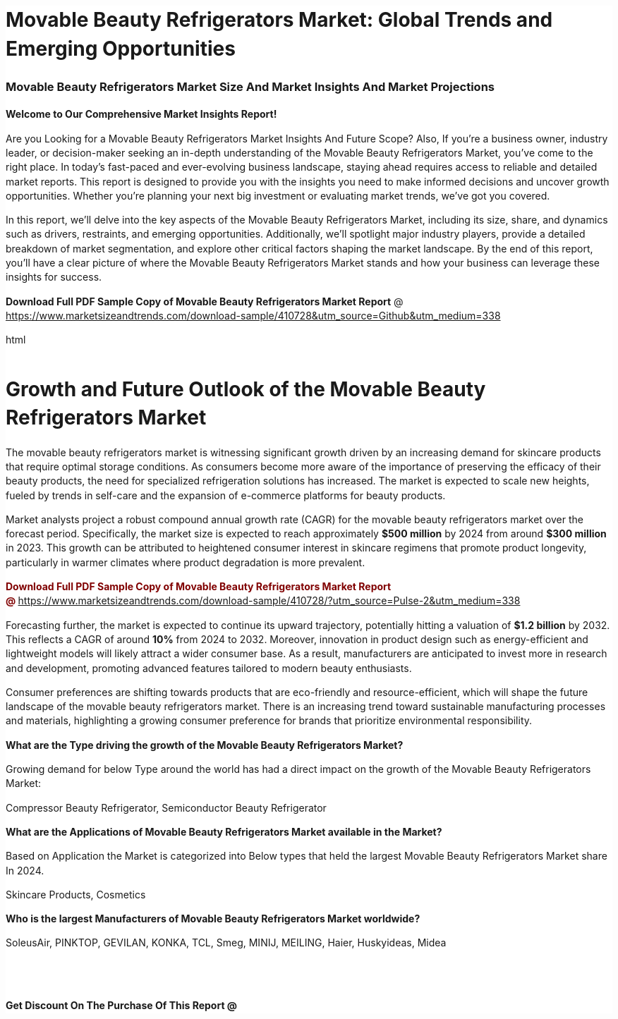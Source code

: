 <h1> Movable Beauty Refrigerators Market: Global Trends and Emerging Opportunities</h1><div class="" data-test-id=""><h3><span class="">Movable Beauty Refrigerators Market Size And Market Insights And Market Projections</span></h3></div><div class="" data-test-id=""><p><strong>Welcome to Our Comprehensive Market Insights Report!</strong></p><p>Are you Looking for a Movable Beauty Refrigerators Market Insights And Future Scope? Also, If you&rsquo;re a business owner, industry leader, or decision-maker seeking an in-depth understanding of the Movable Beauty Refrigerators Market, you&rsquo;ve come to the right place. In today&rsquo;s fast-paced and ever-evolving business landscape, staying ahead requires access to reliable and detailed market reports. This report is designed to provide you with the insights you need to make informed decisions and uncover growth opportunities. Whether you&rsquo;re planning your next big investment or evaluating market trends, we&rsquo;ve got you covered.</p><p>In this report, we&rsquo;ll delve into the key aspects of the Movable Beauty Refrigerators Market, including its size, share, and dynamics such as drivers, restraints, and emerging opportunities. Additionally, we&rsquo;ll spotlight major industry players, provide a detailed breakdown of market segmentation, and explore other critical factors shaping the market landscape. By the end of this report, you&rsquo;ll have a clear picture of where the Movable Beauty Refrigerators Market stands and how your business can leverage these insights for success.</p><p><strong>Download Full PDF Sample Copy of Movable Beauty Refrigerators Market Report</strong> @ <a href="https://www.marketsizeandtrends.com/download-sample/410728&utm_source=Github&utm_medium=338" target="_blank">https://www.marketsizeandtrends.com/download-sample/410728&utm_source=Github&utm_medium=338</a></p></div><div class="" data-test-id=""><p><span class="">html<!DOCTYPE html><html lang="en"><head>    <meta charset="UTF-8">    <meta name="viewport" content="width=device-width, initial-scale=1.0">    <title>Movable Beauty Refrigerators Market Insight</title></head><body>    <h1>Growth and Future Outlook of the Movable Beauty Refrigerators Market</h1>    <p>The movable beauty refrigerators market is witnessing significant growth driven by an increasing demand for skincare products that require optimal storage conditions. As consumers become more aware of the importance of preserving the efficacy of their beauty products, the need for specialized refrigeration solutions has increased. The market is expected to scale new heights, fueled by trends in self-care and the expansion of e-commerce platforms for beauty products.</p>        <p>Market analysts project a robust compound annual growth rate (CAGR) for the movable beauty refrigerators market over the forecast period. Specifically, the market size is expected to reach approximately <strong>$500 million</strong> by 2024 from around <strong>$300 million</strong> in 2023. This growth can be attributed to heightened consumer interest in skincare regimens that promote product longevity, particularly in warmer climates where product degradation is more prevalent.</p>    <p><strong><span style="color: #800000;">Download Full PDF Sample Copy of Movable Beauty Refrigerators Market Report @</span>&nbsp;</strong><a href="https://www.marketsizeandtrends.com/download-sample/410728/?utm_source=Pulse-2&amp;utm_medium=338">https://www.marketsizeandtrends.com/download-sample/410728/?utm_source=Pulse-2&amp;utm_medium=338</a></p>    <p>Forecasting further, the market is expected to continue its upward trajectory, potentially hitting a valuation of <strong>$1.2 billion</strong> by 2032. This reflects a CAGR of around <strong>10%</strong> from 2024 to 2032. Moreover, innovation in product design such as energy-efficient and lightweight models will likely attract a wider consumer base. As a result, manufacturers are anticipated to invest more in research and development, promoting advanced features tailored to modern beauty enthusiasts.</p>        <p>Consumer preferences are shifting towards products that are eco-friendly and resource-efficient, which will shape the future landscape of the movable beauty refrigerators market. There is an increasing trend toward sustainable manufacturing processes and materials, highlighting a growing consumer preference for brands that prioritize environmental responsibility.</p></body></html></span></p><p><strong><span class="">What are the&nbsp;Type driving the growth of the Movable Beauty Refrigerators Market?</span></strong></p></div><div class="" data-test-id=""><p><span class="">Growing demand for below Type around the world has had a direct impact on the growth of the Movable Beauty Refrigerators Market:</span></p></div><div class="" data-test-id=""><p>Compressor Beauty Refrigerator, Semiconductor Beauty Refrigerator</p><p><span class=""><strong>What are the&nbsp;Applications&nbsp;of Movable Beauty Refrigerators Market available in the Market?</strong></span></p></div><div class="" data-test-id=""><p><span class="">Based on Application the Market is categorized into Below types that held the largest Movable Beauty Refrigerators Market share In 2024.</span></p></div><div class="" data-test-id=""><p><span class="">Skincare Products, Cosmetics</span></p><p><span class=""><strong>Who is the largest Manufacturers of Movable Beauty Refrigerators Market worldwide?</strong></span></p></div><div class="" data-test-id=""><p><span class="">SoleusAir, PINKTOP, GEVILAN, KONKA, TCL, Smeg, MINIJ, MEILING, Haier, Huskyideas, Midea</span></p></div><div class="" data-test-id="">&nbsp;</div><div class="" data-test-id="">&nbsp;</div><div class="" data-test-id=""><p><span class=""><strong>Get Discount On The Purchase Of This Report @</strong>